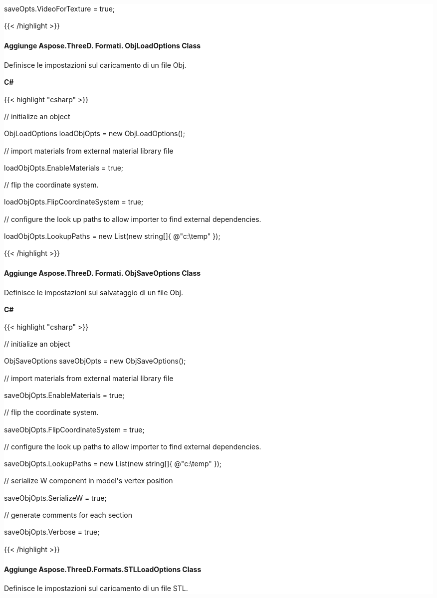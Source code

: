 saveOpts.VideoForTexture = true;

{{< /highlight >}}
#### **Aggiunge Aspose.ThreeD. Formati. ObjLoadOptions Class**
Definisce le impostazioni sul caricamento di un file Obj.

**C#**

{{< highlight "csharp" >}}

 // initialize an object

ObjLoadOptions loadObjOpts = new ObjLoadOptions();

// import materials from external material library file

loadObjOpts.EnableMaterials = true;

// flip the coordinate system.

loadObjOpts.FlipCoordinateSystem = true;

// configure the look up paths to allow importer to find external dependencies.

loadObjOpts.LookupPaths = new List<string>(new string[]{ @"c:\temp\" });

{{< /highlight >}}
#### **Aggiunge Aspose.ThreeD. Formati. ObjSaveOptions Class**
Definisce le impostazioni sul salvataggio di un file Obj.

**C#**

{{< highlight "csharp" >}}

 // initialize an object

ObjSaveOptions saveObjOpts = new ObjSaveOptions();

// import materials from external material library file

saveObjOpts.EnableMaterials = true;

// flip the coordinate system.

saveObjOpts.FlipCoordinateSystem = true;

// configure the look up paths to allow importer to find external dependencies.

saveObjOpts.LookupPaths = new List<string>(new string[]{ @"c:\temp\" });

// serialize W component in model's vertex position

saveObjOpts.SerializeW = true;

// generate comments for each section

saveObjOpts.Verbose = true;

{{< /highlight >}}
#### **Aggiunge Aspose.ThreeD.Formats.STLLoadOptions Class**
Definisce le impostazioni sul caricamento di un file STL.
